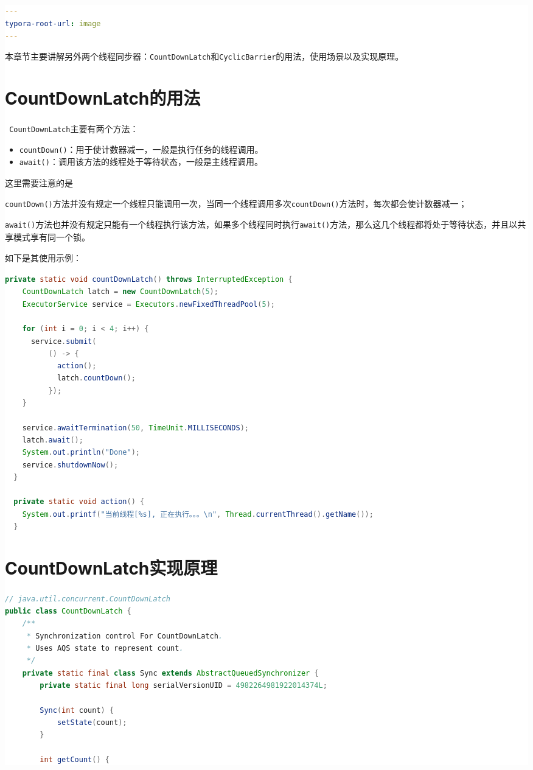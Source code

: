 ```yaml
---
typora-root-url: image
---
```


本章节主要讲解另外两个线程同步器：`CountDownLatch`和`CyclicBarrier`的用法，使用场景以及实现原理。



# CountDownLatch的用法

` CountDownLatch`主要有两个方法：

* `countDown()`：用于使计数器减一，一般是执行任务的线程调用。
* `await()`：调用该方法的线程处于等待状态，一般是主线程调用。

这里需要注意的是

`countDown()`方法并没有规定一个线程只能调用一次，当同一个线程调用多次`countDown()`方法时，每次都会使计数器减一；

`await()`方法也并没有规定只能有一个线程执行该方法，如果多个线程同时执行`await()`方法，那么这几个线程都将处于等待状态，并且以共享模式享有同一个锁。

如下是其使用示例：

```java
private static void countDownLatch() throws InterruptedException {
    CountDownLatch latch = new CountDownLatch(5);
    ExecutorService service = Executors.newFixedThreadPool(5);

    for (int i = 0; i < 4; i++) {
      service.submit(
          () -> {
            action();
            latch.countDown();
          });
    }

    service.awaitTermination(50, TimeUnit.MILLISECONDS);
    latch.await();
    System.out.println("Done");
    service.shutdownNow();
  }

  private static void action() {
    System.out.printf("当前线程[%s], 正在执行。。。\n", Thread.currentThread().getName());
  }

```

# CountDownLatch实现原理

```java
// java.util.concurrent.CountDownLatch
public class CountDownLatch {
    /**
     * Synchronization control For CountDownLatch.
     * Uses AQS state to represent count.
     */
    private static final class Sync extends AbstractQueuedSynchronizer {
        private static final long serialVersionUID = 4982264981922014374L;

        Sync(int count) {
            setState(count);
        }

        int getCount() {
```